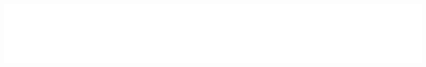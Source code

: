  </div>
 <div>
  <img alt="" src="https://uploadfiles.nowcoder.com/images/20191104/4433596_1572854362179_C528AB690EE3FB10B2FB4C7B98998B31" style="height:auto;width:324.0px;"/>
  <img alt="" src="https://uploadfiles.nowcoder.com/images/20191104/4433596_1572854407602_8CF9D0F04ACB5C0762B0DFAF68F78CFA" style="height:auto;width:324.0px;"/>
  <br/>
 </div>
 <div>
  <br/>
 </div>
 <div>
  <img alt="" src="https://uploadfiles.nowcoder.com/images/20191104/4433596_1572854420514_41C85724F803D247C60B1D34BE4CB9A6" style="height:auto;width:324.0px;"/>
  <img alt="" src="https://uploadfiles.nowcoder.com/images/20191104/4433596_1572854435294_E316FCC7D618EAAA8AC95ED849FA5F8B" style="height:auto;width:324.0px;"/>
  <br/>
 </div>
 <div>
  <img alt="" src="https://uploadfiles.nowcoder.com/images/20191104/4433596_1572854481869_DF16A623937F2815B3F171458836FD81" style="height:auto;width:324.0px;"/>
  <img alt="" src="https://uploadfiles.nowcoder.com/images/20191104/4433596_1572854505063_726F2372303FEC5F5447C34426095E20" style="height:auto;width:324.0px;"/>
 </div>
 <div>
  <img alt="" src="https://uploadfiles.nowcoder.com/images/20191104/4433596_1572854524318_CD5867B1FC80243C4C1EA61E5B5218F2" style="height:auto;width:324.0px;"/>
  <img alt="" src="https://uploadfiles.nowcoder.com/images/20191104/4433596_1572854540942_7958BF2C13B5623E1C15E59A8B218821" style="height:auto;width:324.0px;"/>
  <br/>
 </div>
 <div>
  <span>
   <br/>
  </span>
 </div>
</div>
